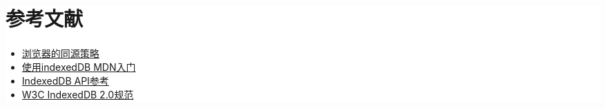 # 参考文献
- [浏览器的同源策略][4]
- [使用indexedDB MDN入门][5]
- [IndexedDB API参考][6]
- [W3C IndexedDB 2.0规范][7]

[1]:	https://w3c.github.io/IndexedDB/#key-construct
[2]:	https://w3c.github.io/IndexedDB/#key-path-construct
[3]:	https://developer.mozilla.org/zh-CN/docs/Web/Security/Same-origin_policy
[4]:	https://developer.mozilla.org/zh-CN/docs/Web/Security/Same-origin_policy
[5]:	https://developer.mozilla.org/zh-CN/docs/Web/API/IndexedDB_API/Using_IndexedDB
[6]:	https://developer.mozilla.org/zh-CN/docs/Web/API/IndexedDB_API
[7]:	https://w3c.github.io/IndexedDB/

[image-1]:	https://user-gold-cdn.xitu.io/2018/3/5/161f6d5133ad6ee7?w=553&h=94&f=png&s=6256